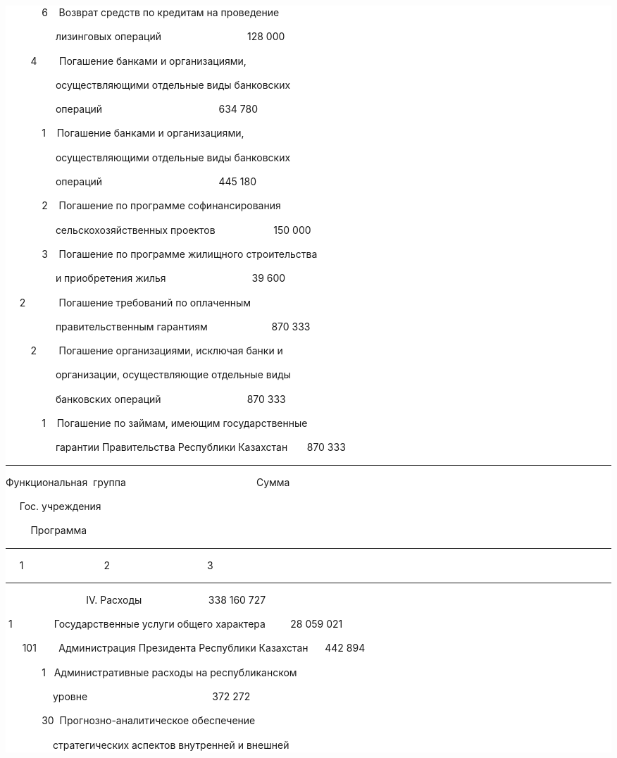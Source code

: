             6    Возврат средств по кредитам на проведение

                  лизинговых операций                               128 000

         4        Погашение банками и организациями,

                  осуществляющими отдельные виды банковских

                  операций                                          634 780

             1    Погашение банками и организациями,

                  осуществляющими отдельные виды банковских

                  операций                                          445 180

             2    Погашение по программе софинансирования

                  сельскохозяйственных проектов                     150 000

             3    Погашение по программе жилищного строительства

                  и приобретения жилья                               39 600

     2            Погашение требований по оплаченным

                  правительственным гарантиям                       870 333

         2        Погашение организациями, исключая банки и

                  организации, осуществляющие отдельные виды

                  банковских операций                               870 333

             1    Погашение по займам, имеющим государственные

                  гарантии Правительства Республики Казахстан       870 333

_____________________________________________________________________________

Функциональная  группа                                               Сумма

     Гос. учреждения

         Программа

_____________________________________________________________________________

     1                             2                                   3

____________________________________________________________________________

                             IV. Расходы                        338 160 727

 1               Государственные услуги общего характера         28 059 021

      101        Администрация Президента Республики Казахстан      442 894

             1   Административные расходы на республиканском

                 уровне                                             372 272

             30  Прогнозно-аналитическое обеспечение

                 стратегических аспектов внутренней и внешней
